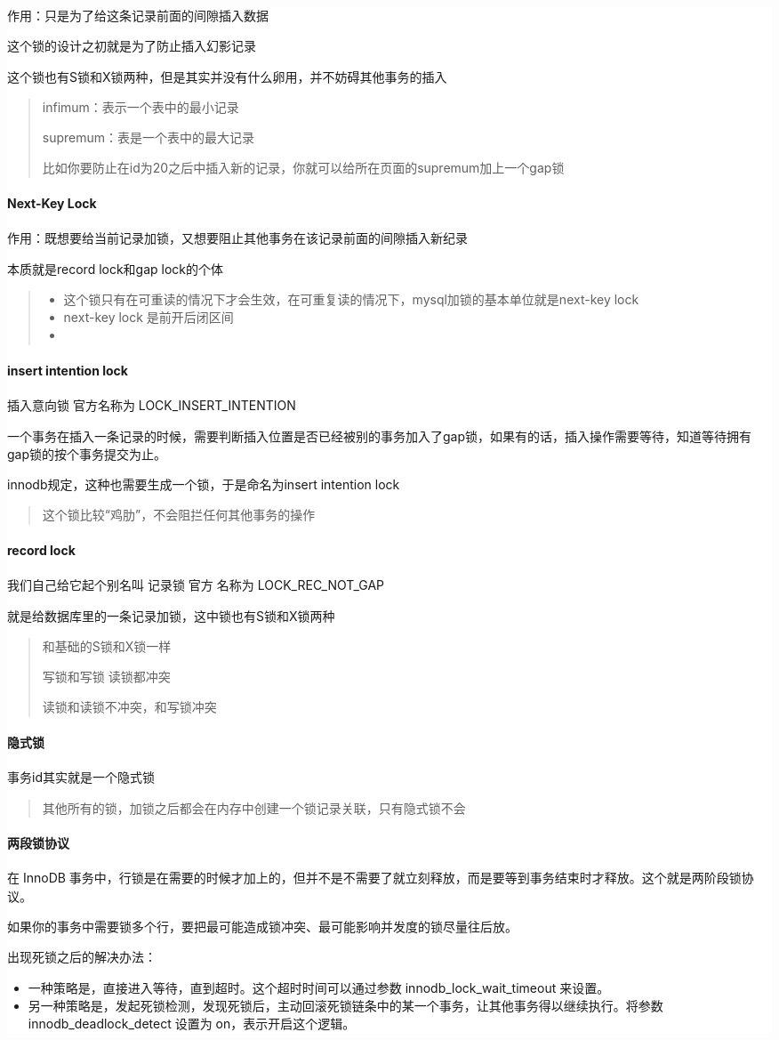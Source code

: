 作用：只是为了给这条记录前面的间隙插入数据

这个锁的设计之初就是为了防止插入幻影记录

这个锁也有S锁和X锁两种，但是其实并没有什么卵用，并不妨碍其他事务的插入

> infimum：表示一个表中的最小记录
>
> supremum：表是一个表中的最大记录
>
> 比如你要防止在id为20之后中插入新的记录，你就可以给所在页面的supremum加上一个gap锁

#### Next-Key Lock

作用：既想要给当前记录加锁，又想要阻止其他事务在该记录前面的间隙插入新纪录

本质就是record lock和gap lock的个体

> - 这个锁只有在可重读的情况下才会生效，在可重复读的情况下，mysql加锁的基本单位就是next-key lock
> - next-key lock 是前开后闭区间
> - 

#### insert intention lock

插入意向锁  官方名称为  LOCK_INSERT_INTENTION

一个事务在插入一条记录的时候，需要判断插入位置是否已经被别的事务加入了gap锁，如果有的话，插入操作需要等待，知道等待拥有gap锁的按个事务提交为止。

innodb规定，这种也需要生成一个锁，于是命名为insert intention lock

> 这个锁比较“鸡肋”，不会阻拦任何其他事务的操作

#### record lock

我们自己给它起个别名叫 记录锁 官方 名称为 LOCK_REC_NOT_GAP

就是给数据库里的一条记录加锁，这中锁也有S锁和X锁两种

> 和基础的S锁和X锁一样
>
> 写锁和写锁 读锁都冲突
>
> 读锁和读锁不冲突，和写锁冲突

#### 隐式锁

事务id其实就是一个隐式锁

> 其他所有的锁，加锁之后都会在内存中创建一个锁记录关联，只有隐式锁不会

#### 两段锁协议

在 InnoDB 事务中，行锁是在需要的时候才加上的，但并不是不需要了就立刻释放，而是要等到事务结束时才释放。这个就是两阶段锁协议。

如果你的事务中需要锁多个行，要把最可能造成锁冲突、最可能影响并发度的锁尽量往后放。

出现死锁之后的解决办法：

- 一种策略是，直接进入等待，直到超时。这个超时时间可以通过参数 innodb_lock_wait_timeout 来设置。
- 另一种策略是，发起死锁检测，发现死锁后，主动回滚死锁链条中的某一个事务，让其他事务得以继续执行。将参数 innodb_deadlock_detect 设置为 on，表示开启这个逻辑。
